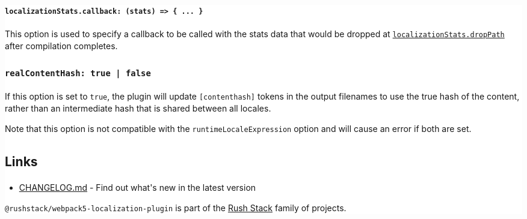 #### `localizationStats.callback: (stats) => { ... }`

This option is used to specify a callback to be called with the stats data that would be dropped at
[`localizationStats.dropPath`](#localizationStats.DropPath--) after compilation completes.

### `realContentHash: true | false`

If this option is set to `true`, the plugin will update `[contenthash]` tokens in the output filenames to
use the true hash of the content, rather than an intermediate hash that is shared between all locales.

Note that this option is not compatible with the `runtimeLocaleExpression` option and will cause an error if
both are set.

## Links

- [CHANGELOG.md](https://github.com/microsoft/rushstack/blob/main/webpack/localization-plugin/CHANGELOG.md) - Find
  out what's new in the latest version

`@rushstack/webpack5-localization-plugin` is part of the [Rush Stack](https://rushstack.io/) family of projects.
